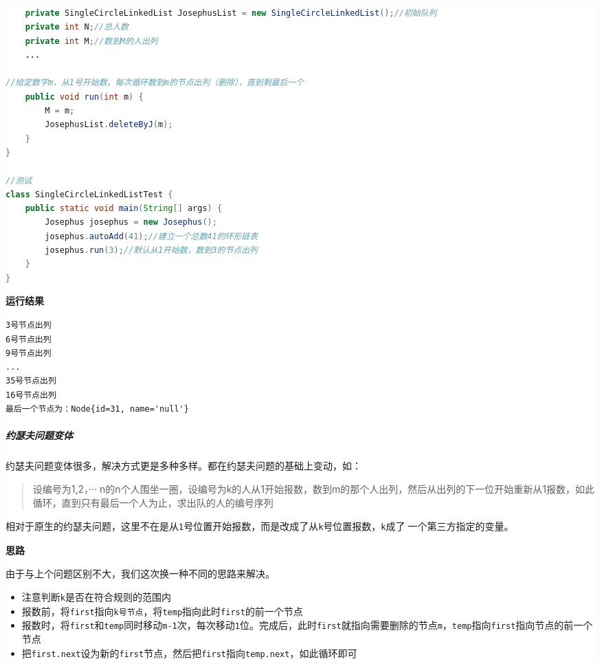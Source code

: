 ```java
    private SingleCircleLinkedList JosephusList = new SingleCircleLinkedList();//初始队列
    private int N;//总人数
    private int M;//数到M的人出列
    ...

//给定数字m，从1号开始数，每次循环数到m的节点出列（删除），直到剩最后一个
    public void run(int m) {
        M = m;
        JosephusList.deleteByJ(m);
    }
}

//测试
class SingleCircleLinkedListTest {
    public static void main(String[] args) {
        Josephus josephus = new Josephus();
        josephus.autoAdd(41);//建立一个总数41的环形链表
        josephus.run(3);//默认从1开始数，数到3的节点出列
    }
}
```

**运行结果**

```shell
3号节点出列
6号节点出列
9号节点出列
...
35号节点出列
16号节点出列
最后一个节点为：Node{id=31, name='null'}
```

##### 约瑟夫问题变体

约瑟夫问题变体很多，解决方式更是多种多样。都在约瑟夫问题的基础上变动，如：

> 设编号为1,2，··· n的n个人围坐一圈，设编号为k的人从1开始报数，数到m的那个人出列，然后从出列的下一位开始重新从1报数，如此循环，直到只有最后一个人为止，求出队的人的编号序列

相对于原生的约瑟夫问题，这里不在是从`1`号位置开始报数，而是改成了从`k`号位置报数，`k`成了 一个第三方指定的变量。

**思路**

由于与上个问题区别不大，我们这次换一种不同的思路来解决。

- 注意判断`k`是否在符合规则的范围内
- 报数前，将`first`指向`k号节点`，将`temp`指向此时`first`的前一个节点
- 报数时，将`first`和`temp`同时移动`m-1`次，每次移动`1`位。完成后，此时`first`就指向需要删除的节点`m`，`temp`指向`first`指向节点的前一个节点
- 把`first.next`设为新的`first`节点，然后把`first`指向`temp.next`，如此循环即可
